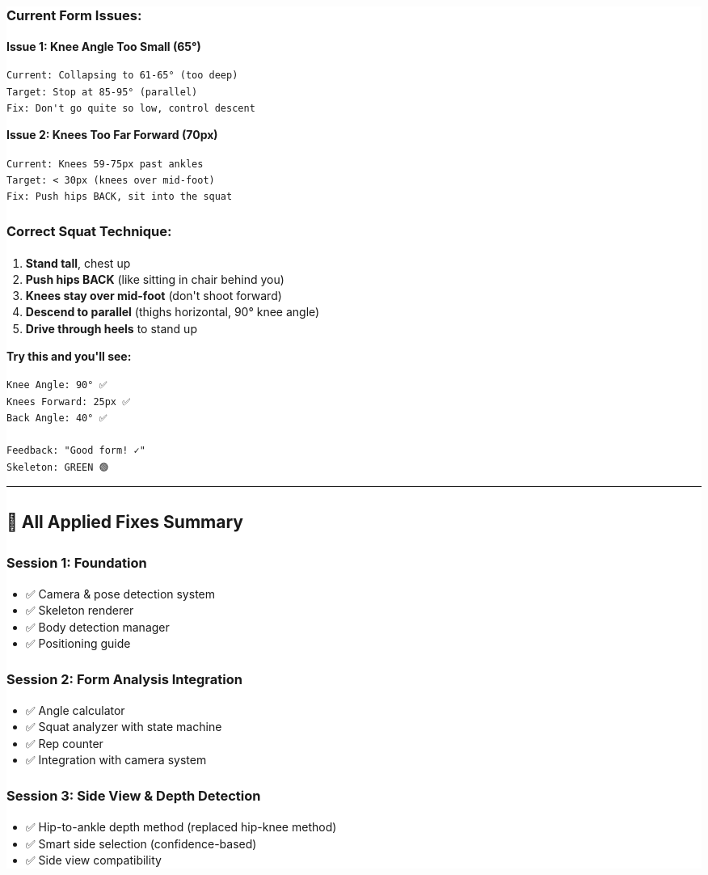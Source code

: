 ### **Current Form Issues:**

**Issue 1: Knee Angle Too Small (65°)**
```
Current: Collapsing to 61-65° (too deep)
Target: Stop at 85-95° (parallel)
Fix: Don't go quite so low, control descent
```

**Issue 2: Knees Too Far Forward (70px)**
```
Current: Knees 59-75px past ankles
Target: < 30px (knees over mid-foot)
Fix: Push hips BACK, sit into the squat
```

### **Correct Squat Technique:**

1. **Stand tall**, chest up
2. **Push hips BACK** (like sitting in chair behind you)
3. **Knees stay over mid-foot** (don't shoot forward)
4. **Descend to parallel** (thighs horizontal, 90° knee angle)
5. **Drive through heels** to stand up

**Try this and you'll see:**
```
Knee Angle: 90° ✅
Knees Forward: 25px ✅
Back Angle: 40° ✅

Feedback: "Good form! ✓"
Skeleton: GREEN 🟢
```

---

## 🔧 All Applied Fixes Summary

### **Session 1: Foundation**
- ✅ Camera & pose detection system
- ✅ Skeleton renderer
- ✅ Body detection manager
- ✅ Positioning guide

### **Session 2: Form Analysis Integration**
- ✅ Angle calculator
- ✅ Squat analyzer with state machine
- ✅ Rep counter
- ✅ Integration with camera system

### **Session 3: Side View & Depth Detection**
- ✅ Hip-to-ankle depth method (replaced hip-knee method)
- ✅ Smart side selection (confidence-based)
- ✅ Side view compatibility
